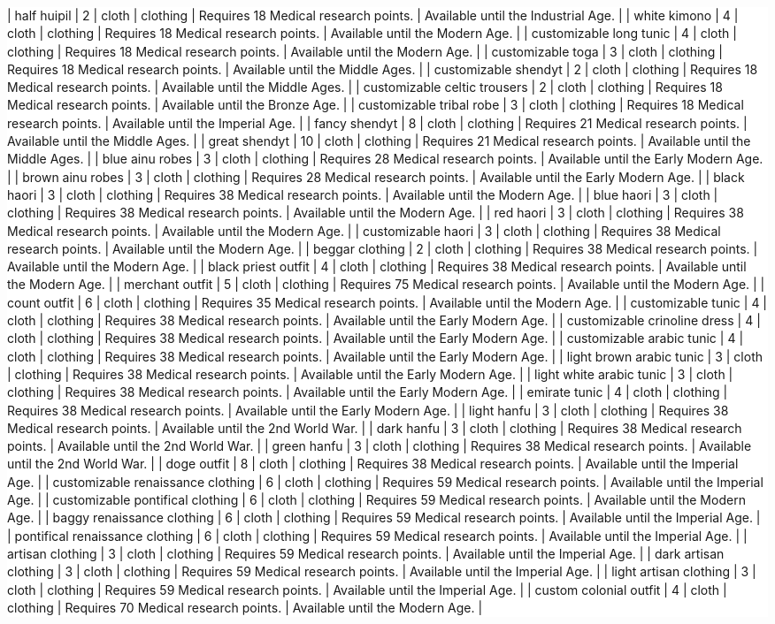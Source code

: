 | half huipil | 2 | cloth | clothing | Requires  18 Medical research points. | Available until the Industrial Age. |
| white kimono | 4 | cloth | clothing | Requires  18 Medical research points. | Available until the Modern Age. |
| customizable long tunic | 4 | cloth | clothing | Requires  18 Medical research points. | Available until the Modern Age. |
| customizable toga | 3 | cloth | clothing | Requires  18 Medical research points. | Available until the Middle Ages. |
| customizable shendyt | 2 | cloth | clothing | Requires  18 Medical research points. | Available until the Middle Ages. |
| customizable celtic trousers | 2 | cloth | clothing | Requires  18 Medical research points. | Available until the Bronze Age. |
| customizable tribal robe | 3 | cloth | clothing | Requires  18 Medical research points. | Available until the Imperial Age. |
| fancy shendyt | 8 | cloth | clothing | Requires  21 Medical research points. | Available until the Middle Ages. |
| great shendyt | 10 | cloth | clothing | Requires  21 Medical research points. | Available until the Middle Ages. |
| blue ainu robes | 3 | cloth | clothing | Requires  28 Medical research points. | Available until the Early Modern Age. |
| brown ainu robes | 3 | cloth | clothing | Requires  28 Medical research points. | Available until the Early Modern Age. |
| black haori | 3 | cloth | clothing | Requires  38 Medical research points. | Available until the Modern Age. |
| blue haori | 3 | cloth | clothing | Requires  38 Medical research points. | Available until the Modern Age. |
| red haori | 3 | cloth | clothing | Requires  38 Medical research points. | Available until the Modern Age. |
| customizable haori | 3 | cloth | clothing | Requires  38 Medical research points. | Available until the Modern Age. |
| beggar clothing | 2 | cloth | clothing | Requires  38 Medical research points. | Available until the Modern Age. |
| black priest outfit | 4 | cloth | clothing | Requires  38 Medical research points. | Available until the Modern Age. |
| merchant outfit | 5 | cloth | clothing | Requires  75 Medical research points. | Available until the Modern Age. |
| count outfit | 6 | cloth | clothing | Requires  35 Medical research points. | Available until the Modern Age. |
| customizable tunic | 4 | cloth | clothing | Requires  38 Medical research points. | Available until the Early Modern Age. |
| customizable crinoline dress | 4 | cloth | clothing | Requires  38 Medical research points. | Available until the Early Modern Age. |
| customizable arabic tunic | 4 | cloth | clothing | Requires  38 Medical research points. | Available until the Early Modern Age. |
| light brown arabic tunic | 3 | cloth | clothing | Requires  38 Medical research points. | Available until the Early Modern Age. |
| light white arabic tunic | 3 | cloth | clothing | Requires  38 Medical research points. | Available until the Early Modern Age. |
| emirate tunic | 4 | cloth | clothing | Requires  38 Medical research points. | Available until the Early Modern Age. |
| light hanfu | 3 | cloth | clothing | Requires  38 Medical research points. | Available until the 2nd World War. |
| dark hanfu | 3 | cloth | clothing | Requires  38 Medical research points. | Available until the 2nd World War. |
| green hanfu | 3 | cloth | clothing | Requires  38 Medical research points. | Available until the 2nd World War. |
| doge outfit | 8 | cloth | clothing | Requires  38 Medical research points. | Available until the Imperial Age. |
| customizable renaissance clothing | 6 | cloth | clothing | Requires  59 Medical research points. | Available until the Imperial Age. |
| customizable pontifical clothing | 6 | cloth | clothing | Requires  59 Medical research points. | Available until the Modern Age. |
| baggy renaissance clothing | 6 | cloth | clothing | Requires  59 Medical research points. | Available until the Imperial Age. |
| pontifical renaissance clothing | 6 | cloth | clothing | Requires  59 Medical research points. | Available until the Imperial Age. |
| artisan clothing | 3 | cloth | clothing | Requires  59 Medical research points. | Available until the Imperial Age. |
| dark artisan clothing | 3 | cloth | clothing | Requires  59 Medical research points. | Available until the Imperial Age. |
| light artisan clothing | 3 | cloth | clothing | Requires  59 Medical research points. | Available until the Imperial Age. |
| custom colonial outfit | 4 | cloth | clothing | Requires  70 Medical research points. | Available until the Modern Age. |